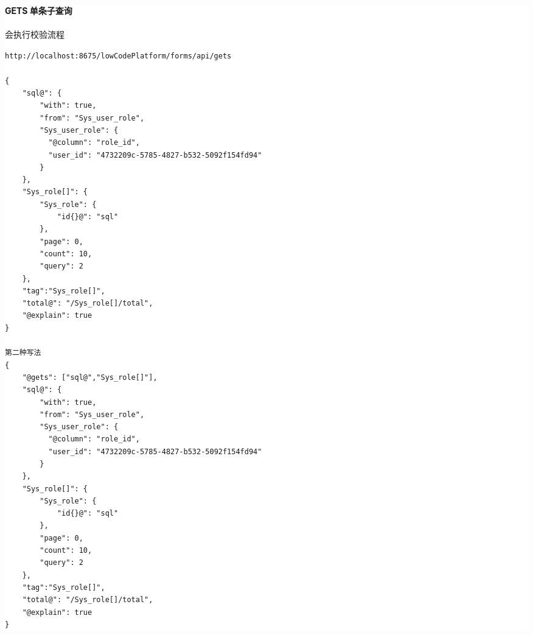 #### GETS 单条子查询

会执行校验流程

```
http://localhost:8675/lowCodePlatform/forms/api/gets

{
	"sql@": {
        "with": true,
        "from": "Sys_user_role",
        "Sys_user_role": {
          "@column": "role_id",
		  "user_id": "4732209c-5785-4827-b532-5092f154fd94"
        }
    },
    "Sys_role[]": {
        "Sys_role": {
            "id{}@": "sql"
        },
        "page": 0,
        "count": 10,
        "query": 2
    },
    "tag":"Sys_role[]",
    "total@": "/Sys_role[]/total",
    "@explain": true
}

第二种写法
{
	"@gets": ["sql@","Sys_role[]"],
	"sql@": {
        "with": true,
        "from": "Sys_user_role",
        "Sys_user_role": {
          "@column": "role_id",
		  "user_id": "4732209c-5785-4827-b532-5092f154fd94"
        }
    },
    "Sys_role[]": {
        "Sys_role": {
            "id{}@": "sql"
        },
        "page": 0,
        "count": 10,
        "query": 2
    },
    "tag":"Sys_role[]",
    "total@": "/Sys_role[]/total",
    "@explain": true
}

```
